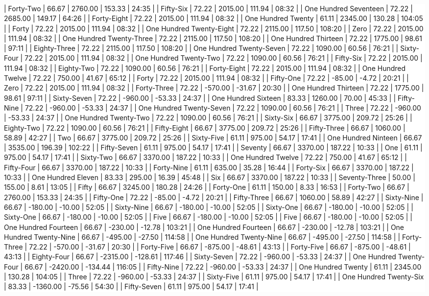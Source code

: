 | Forty-Two | 66.67 | 2760.00 | 153.33 | 24:35 |     | Fifty-Six | 72.22 | 2015.00 | 111.94 | 08:32 |
| One Hundred Seventeen | 72.22 | 2685.00 | 149.17 | 64:26 |     | Forty-Eight | 72.22 | 2015.00 | 111.94 | 08:32 |
| One Hundred Twenty | 61.11 | 2345.00 | 130.28 | 104:05 |     | Forty | 72.22 | 2015.00 | 111.94 | 08:32 |
| One Hundred Twenty-Eight | 72.22 | 2115.00 | 117.50 | 108:20 |     | Zero | 72.22 | 2015.00 | 111.94 | 08:32 |
| One Hundred Twenty-Three | 72.22 | 2115.00 | 117.50 | 108:20 |     | One Hundred Thirteen | 72.22 | 1775.00 | 98.61 | 97:11 |
| Eighty-Three | 72.22 | 2115.00 | 117.50 | 108:20 |     | One Hundred Twenty-Seven | 72.22 | 1090.00 | 60.56 | 76:21 |
| Sixty-Four | 72.22 | 2015.00 | 111.94 | 08:32 |     | One Hundred Twenty-Two | 72.22 | 1090.00 | 60.56 | 76:21 |
| Fifty-Six | 72.22 | 2015.00 | 111.94 | 08:32 |     | Eighty-Two | 72.22 | 1090.00 | 60.56 | 76:21 |
| Forty-Eight | 72.22 | 2015.00 | 111.94 | 08:32 |     | One Hundred Twelve | 72.22 | 750.00 | 41.67 | 65:12 |
| Forty | 72.22 | 2015.00 | 111.94 | 08:32 |     | Fifty-One | 72.22 | -85.00 | -4.72 | 20:21 |
| Zero | 72.22 | 2015.00 | 111.94 | 08:32 |     | Forty-Three | 72.22 | -570.00 | -31.67 | 20:30 |
| One Hundred Thirteen | 72.22 | 1775.00 | 98.61 | 97:11 |     | Sixty-Seven | 72.22 | -960.00 | -53.33 | 24:37 |
| One Hundred Sixteen | 83.33 | 1260.00 | 70.00 | 45:33 |     | Fifty-Nine | 72.22 | -960.00 | -53.33 | 24:37 |
| One Hundred Twenty-Seven | 72.22 | 1090.00 | 60.56 | 76:21 |     | Three | 72.22 | -960.00 | -53.33 | 24:37 |
| One Hundred Twenty-Two | 72.22 | 1090.00 | 60.56 | 76:21 |     | Sixty-Six | 66.67 | 3775.00 | 209.72 | 25:26 |
| Eighty-Two | 72.22 | 1090.00 | 60.56 | 76:21 |     | Fifty-Eight | 66.67 | 3775.00 | 209.72 | 25:26 |
| Fifty-Three | 66.67 | 1060.00 | 58.89 | 42:27 |     | Two | 66.67 | 3775.00 | 209.72 | 25:26 |
| Sixty-Five | 61.11 | 975.00 | 54.17 | 17:41 |     | One Hundred Ninteen | 66.67 | 3535.00 | 196.39 | 102:22 |
| Fifty-Seven | 61.11 | 975.00 | 54.17 | 17:41 |     | Seventy | 66.67 | 3370.00 | 187.22 | 10:33 |
| One | 61.11 | 975.00 | 54.17 | 17:41 |     | Sixty-Two | 66.67 | 3370.00 | 187.22 | 10:33 |
| One Hundred Twelve | 72.22 | 750.00 | 41.67 | 65:12 |     | Fifty-Four | 66.67 | 3370.00 | 187.22 | 10:33 |
| Forty-Nine | 61.11 | 635.00 | 35.28 | 16:44 |     | Forty-Six | 66.67 | 3370.00 | 187.22 | 10:33 |
| One Hundred Eleven | 83.33 | 295.00 | 16.39 | 45:48 |     | Six | 66.67 | 3370.00 | 187.22 | 10:33 |
| Seventy-Three | 50.00 | 155.00 | 8.61 | 13:05 |     | Fifty | 66.67 | 3245.00 | 180.28 | 24:26 |
| Forty-One | 61.11 | 150.00 | 8.33 | 16:53 |     | Forty-Two | 66.67 | 2760.00 | 153.33 | 24:35 |
| Fifty-One | 72.22 | -85.00 | -4.72 | 20:21 |     | Fifty-Three | 66.67 | 1060.00 | 58.89 | 42:27 |
| Sixty-Nine | 66.67 | -180.00 | -10.00 | 52:05 |     | Sixty-Nine | 66.67 | -180.00 | -10.00 | 52:05 |
| Sixty-One | 66.67 | -180.00 | -10.00 | 52:05 |     | Sixty-One | 66.67 | -180.00 | -10.00 | 52:05 |
| Five | 66.67 | -180.00 | -10.00 | 52:05 |     | Five | 66.67 | -180.00 | -10.00 | 52:05 |
| One Hundred Fourteen | 66.67 | -230.00 | -12.78 | 103:21 |     | One Hundred Fourteen | 66.67 | -230.00 | -12.78 | 103:21 |
| One Hundred Twenty-Nine | 66.67 | -495.00 | -27.50 | 114:58 |     | One Hundred Twenty-Nine | 66.67 | -495.00 | -27.50 | 114:58 |
| Forty-Three | 72.22 | -570.00 | -31.67 | 20:30 |     | Forty-Five | 66.67 | -875.00 | -48.61 | 43:13 |
| Forty-Five | 66.67 | -875.00 | -48.61 | 43:13 |     | Eighty-Four | 66.67 | -2315.00 | -128.61 | 117:46 |
| Sixty-Seven | 72.22 | -960.00 | -53.33 | 24:37 |     | One Hundred Twenty-Four | 66.67 | -2420.00 | -134.44 | 116:05 |
| Fifty-Nine | 72.22 | -960.00 | -53.33 | 24:37 |     | One Hundred Twenty | 61.11 | 2345.00 | 130.28 | 104:05 |
| Three | 72.22 | -960.00 | -53.33 | 24:37 |     | Sixty-Five | 61.11 | 975.00 | 54.17 | 17:41 |
| One Hundred Twenty-Six | 83.33 | -1360.00 | -75.56 | 54:30 |     | Fifty-Seven | 61.11 | 975.00 | 54.17 | 17:41 |